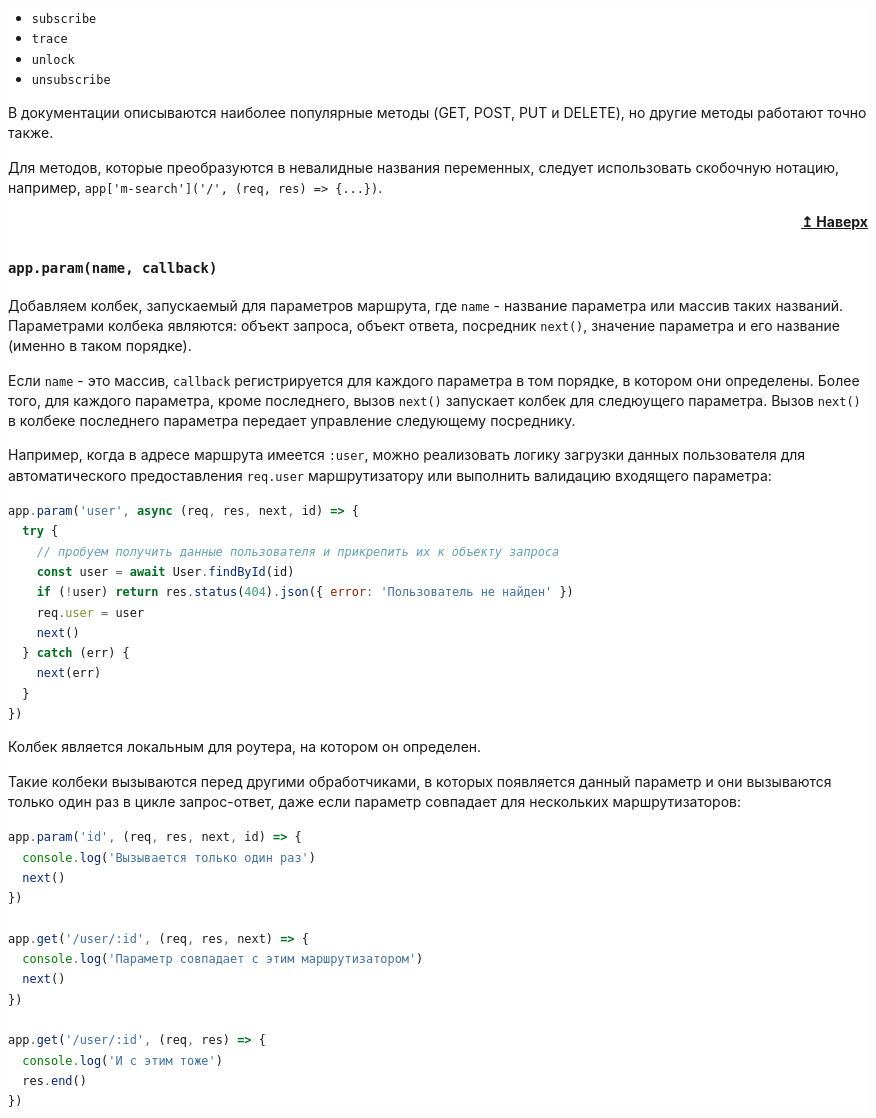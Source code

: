 - `subscribe`
- `trace`
- `unlock`
- `unsubscribe`

В документации описываются наиболее популярные методы (GET, POST, PUT и DELETE), но другие методы работают точно также.

Для методов, которые преобразуются в невалидные названия переменных, следует использовать скобочную нотацию, например, `app['m-search']('/', (req, res) => {...})`.

<div align="right">
  <b><a href="#app_methods">↥ Наверх</a></b>
</div>

### `app.param(name, callback)` <a name="app_param"></a>

Добавляем колбек, запускаемый для параметров маршрута, где `name` - название параметра или массив таких названий. Параметрами колбека являются: объект запроса, объект ответа, посредник `next()`, значение параметра и его название (именно в таком порядке).

Если `name` - это массив, `callback` регистрируется для каждого параметра в том порядке, в котором они определены. Более того, для каждого параметра, кроме последнего, вызов `next()` запускает колбек для следюущего параметра. Вызов `next()` в колбеке последнего параметра передает управление следующему посреднику.

Например, когда в адресе маршрута имеется `:user`, можно реализовать логику загрузки данных пользователя для автоматического предоставления `req.user` маршрутизатору или выполнить валидацию входящего параметра:

```js
app.param('user', async (req, res, next, id) => {
  try {
    // пробуем получить данные пользователя и прикрепить их к объекту запроса
    const user = await User.findById(id)
    if (!user) return res.status(404).json({ error: 'Пользователь не найден' })
    req.user = user
    next()
  } catch (err) {
    next(err)
  }
})
```

Колбек является локальным для роутера, на котором он определен.

Такие колбеки вызываются перед другими обработчиками, в которых появляется данный параметр и они вызываются только один раз в цикле запрос-ответ, даже если параметр совпадает для нескольких маршрутизаторов:

```js
app.param('id', (req, res, next, id) => {
  console.log('Вызывается только один раз')
  next()
})

app.get('/user/:id', (req, res, next) => {
  console.log('Параметр совпадает с этим маршрутизатором')
  next()
})

app.get('/user/:id', (req, res) => {
  console.log('И с этим тоже')
  res.end()
})
```

